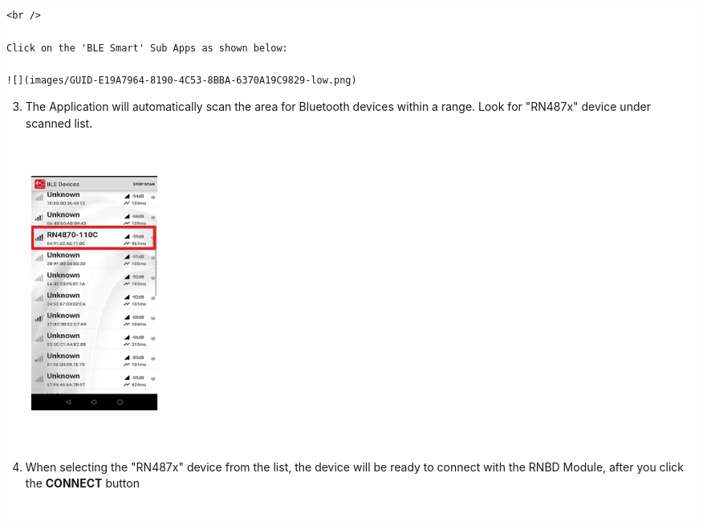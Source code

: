     <br />

    Click on the 'BLE Smart' Sub Apps as shown below:

    ![](images/GUID-E19A7964-8190-4C53-8BBA-6370A19C9829-low.png)

3.  The Application will automatically scan the area for Bluetooth devices within a range. Look for "RN487x" device under scanned list.

    <br />

    ![](images/GUID-F9008121-7D40-4680-89B2-F595E314CB17-low.png)

    <br />

4.  When selecting the "RN487x" device from the list, the device will be ready to connect with the RNBD Module, after you click the **CONNECT** button

    <br />
